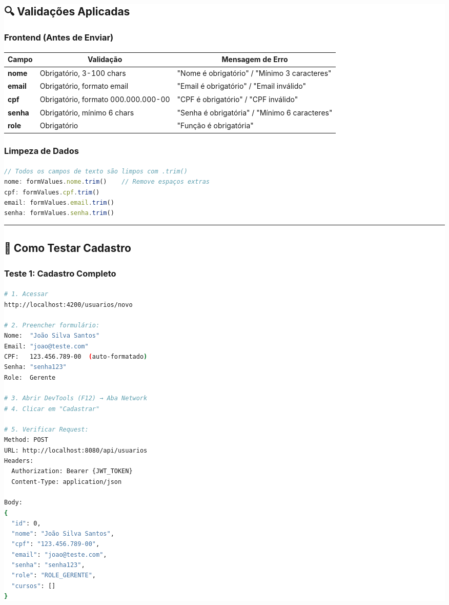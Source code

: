 
## 🔍 Validações Aplicadas

### **Frontend (Antes de Enviar)**

| Campo | Validação | Mensagem de Erro |
|-------|-----------|------------------|
| **nome** | Obrigatório, 3-100 chars | "Nome é obrigatório" / "Mínimo 3 caracteres" |
| **email** | Obrigatório, formato email | "Email é obrigatório" / "Email inválido" |
| **cpf** | Obrigatório, formato 000.000.000-00 | "CPF é obrigatório" / "CPF inválido" |
| **senha** | Obrigatório, mínimo 6 chars | "Senha é obrigatória" / "Mínimo 6 caracteres" |
| **role** | Obrigatório | "Função é obrigatória" |

### **Limpeza de Dados**

```typescript
// Todos os campos de texto são limpos com .trim()
nome: formValues.nome.trim()    // Remove espaços extras
cpf: formValues.cpf.trim()
email: formValues.email.trim()
senha: formValues.senha.trim()
```

---

## 🧪 Como Testar Cadastro

### **Teste 1: Cadastro Completo**

```bash
# 1. Acessar
http://localhost:4200/usuarios/novo

# 2. Preencher formulário:
Nome:  "João Silva Santos"
Email: "joao@teste.com"
CPF:   123.456.789-00  (auto-formatado)
Senha: "senha123"
Role:  Gerente

# 3. Abrir DevTools (F12) → Aba Network
# 4. Clicar em "Cadastrar"

# 5. Verificar Request:
Method: POST
URL: http://localhost:8080/api/usuarios
Headers:
  Authorization: Bearer {JWT_TOKEN}
  Content-Type: application/json

Body:
{
  "id": 0,
  "nome": "João Silva Santos",
  "cpf": "123.456.789-00",
  "email": "joao@teste.com",
  "senha": "senha123",
  "role": "ROLE_GERENTE",
  "cursos": []
}
```